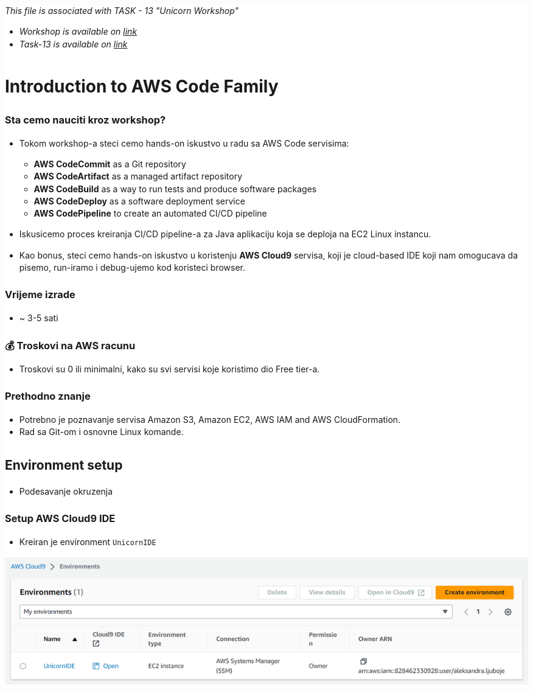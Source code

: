 *This file is associated with TASK - 13 "Unicorn Workshop"*
- *Workshop is available on [link](https://catalog.us-east-1.prod.workshops.aws/workshops/752fd04a-f7c3-49a0-a9a0-c9b5ed40061b/en-US/introduction)*
- *Task-13 is available on [link](https://github.com/allops-solutions/devops-aws-mentorship-program/issues/83)*

# Introduction to AWS Code Family
### Sta cemo nauciti kroz workshop?

- Tokom workshop-a steci cemo hands-on iskustvo u radu sa AWS Code servisima:

    - **AWS CodeCommit** as a Git repository
    - **AWS CodeArtifact** as a managed artifact repository
    - **AWS CodeBuild** as a way to run tests and produce software packages
    - **AWS CodeDeploy** as a software deployment service
    - **AWS CodePipeline** to create an automated CI/CD pipeline

- Iskusicemo proces kreiranja CI/CD pipeline-a za Java aplikaciju koja se deploja na EC2 Linux instancu.
- Kao bonus, steci cemo hands-on iskustvo u koristenju **AWS Cloud9** servisa, koji je cloud-based IDE koji nam omogucava da pisemo, run-iramo i debug-ujemo kod koristeci browser.

### Vrijeme izrade
- ~ 3-5  sati
### :moneybag: Troskovi na AWS racunu
- Troskovi su 0 ili minimalni, kako su svi servisi koje koristimo dio  Free tier-a. 

### Prethodno znanje
- Potrebno je poznavanje servisa Amazon S3, Amazon EC2, AWS IAM and AWS CloudFormation.
- Rad sa Git-om i osnovne Linux komande.

## Environment setup
- Podesavanje okruzenja
### Setup AWS Cloud9 IDE
- Kreiran je environment `UnicornIDE`

![slika](files/00-cloud9-created.png)
